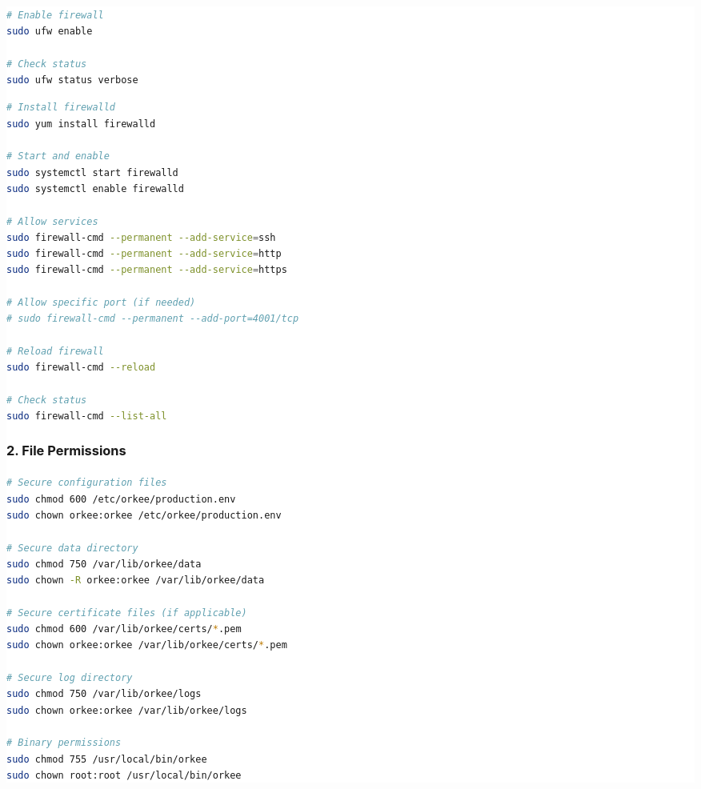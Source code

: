 ```bash
# Enable firewall
sudo ufw enable

# Check status
sudo ufw status verbose
```

</TabItem>
<TabItem value="firewalld" label="firewalld (CentOS/RHEL)">

```bash
# Install firewalld
sudo yum install firewalld

# Start and enable
sudo systemctl start firewalld
sudo systemctl enable firewalld

# Allow services
sudo firewall-cmd --permanent --add-service=ssh
sudo firewall-cmd --permanent --add-service=http
sudo firewall-cmd --permanent --add-service=https

# Allow specific port (if needed)
# sudo firewall-cmd --permanent --add-port=4001/tcp

# Reload firewall
sudo firewall-cmd --reload

# Check status
sudo firewall-cmd --list-all
```

</TabItem>
</Tabs>

### 2. File Permissions

```bash
# Secure configuration files
sudo chmod 600 /etc/orkee/production.env
sudo chown orkee:orkee /etc/orkee/production.env

# Secure data directory
sudo chmod 750 /var/lib/orkee/data
sudo chown -R orkee:orkee /var/lib/orkee/data

# Secure certificate files (if applicable)
sudo chmod 600 /var/lib/orkee/certs/*.pem
sudo chown orkee:orkee /var/lib/orkee/certs/*.pem

# Secure log directory
sudo chmod 750 /var/lib/orkee/logs
sudo chown orkee:orkee /var/lib/orkee/logs

# Binary permissions
sudo chmod 755 /usr/local/bin/orkee
sudo chown root:root /usr/local/bin/orkee
```

